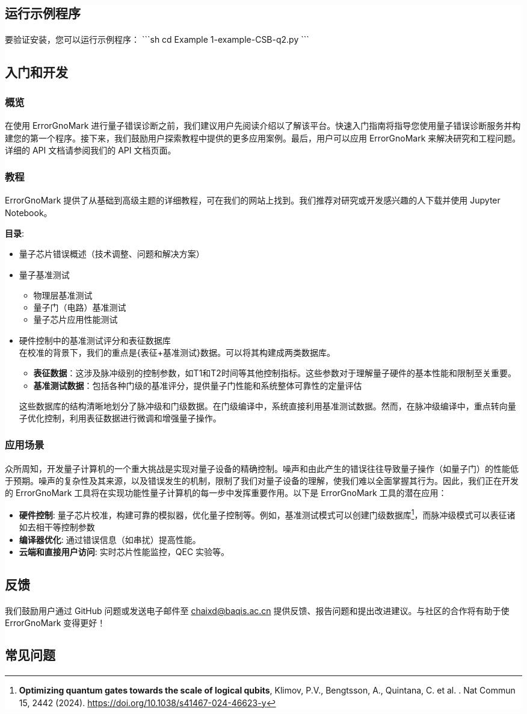 

## 运行示例程序
要验证安装，您可以运行示例程序：
\`\`\`sh
cd Example
1-example-CSB-q2.py
\`\`\`


## 入门和开发

### 概览

在使用 ErrorGnoMark 进行量子错误诊断之前，我们建议用户先阅读介绍以了解该平台。快速入门指南将指导您使用量子错误诊断服务并构建您的第一个程序。接下来，我们鼓励用户探索教程中提供的更多应用案例。最后，用户可以应用 ErrorGnoMark 来解决研究和工程问题。详细的 API 文档请参阅我们的 API 文档页面。

### 教程

ErrorGnoMark 提供了从基础到高级主题的详细教程，可在我们的网站上找到。我们推荐对研究或开发感兴趣的人下载并使用 Jupyter Notebook。

**目录**:

- 量子芯片错误概述（技术调整、问题和解决方案）

- 量子基准测试
  - 物理层基准测试
  - 量子门（电路）基准测试
  - 量子芯片应用性能测试

- 硬件控制中的基准测试评分和表征数据库  
  在校准的背景下，我们的重点是{表征+基准测试}数据。可以将其构建成两类数据库。

  - **表征数据**：这涉及脉冲级别的控制参数，如T1和T2时间等其他控制指标。这些参数对于理解量子硬件的基本性能和限制至关重要。
  - **基准测试数据**：包括各种门级的基准评分，提供量子门性能和系统整体可靠性的定量评估

  这些数据库的结构清晰地划分了脉冲级和门级数据。在门级编译中，系统直接利用基准测试数据。然而，在脉冲级编译中，重点转向量子优化控制，利用表征数据进行微调和增强量子操作。

### 应用场景

众所周知，开发量子计算机的一个重大挑战是实现对量子设备的精确控制。噪声和由此产生的错误往往导致量子操作（如量子门）的性能低于预期。噪声的复杂性及其来源，以及错误发生的机制，限制了我们对量子设备的理解，使我们难以全面掌握其行为。因此，我们正在开发的 ErrorGnoMark 工具将在实现功能性量子计算机的每一步中发挥重要作用。以下是 ErrorGnoMark 工具的潜在应用：


- **硬件控制**: 量子芯片校准，构建可靠的模拟器，优化量子控制等。例如，基准测试模式可以创建门级数据库[^2]，而脉冲级模式可以表征诸如去相干等控制参数
- **编译器优化**: 通过错误信息（如串扰）提高性能。
- **云端和直接用户访问**: 实时芯片性能监控，QEC 实验等。


## 反馈

我们鼓励用户通过 GitHub 问题或发送电子邮件至 chaixd@baqis.ac.cn 提供反馈、报告问题和提出改进建议。与社区的合作将有助于使 ErrorGnoMark 变得更好！

## 常见问题


[^1]: **Quality, Speed, and Scale: Three key attributes to measure the performance of near-term quantum computers**, Andrew Wack, Hanhee Paik, Ali Javadi-Abhari, Petar Jurcevic, Ismael Faro, Jay M. Gambetta, Blake R. Johnson, 2021, arXiv:2110.14108 [quant-ph].
[^2]: **Optimizing quantum gates towards the scale of logical qubits**, Klimov, P.V., Bengtsson, A., Quintana, C. et al. . Nat Commun 15, 2442 (2024). https://doi.org/10.1038/s41467-024-46623-y